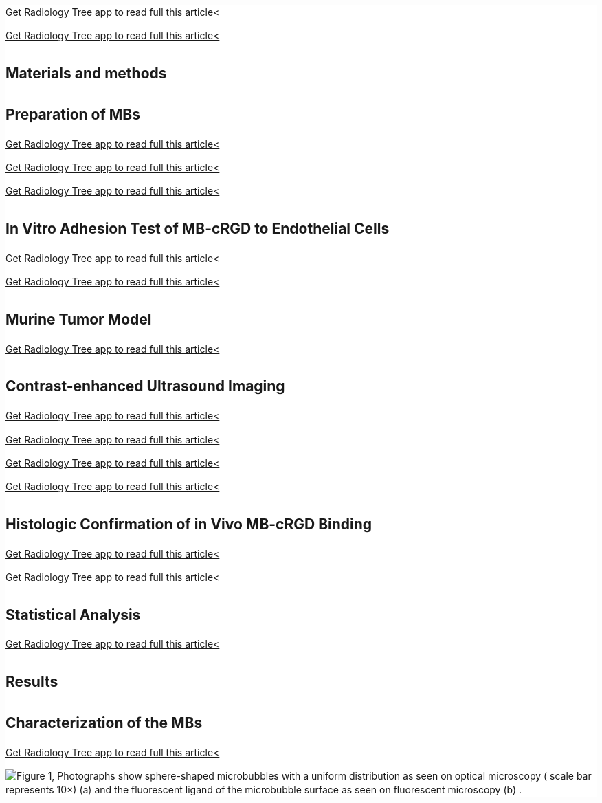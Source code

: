 [Get Radiology Tree app to read full this article<](https://clinicalpub.com/app)

[Get Radiology Tree app to read full this article<](https://clinicalpub.com/app)

## Materials and methods

## Preparation of MBs

[Get Radiology Tree app to read full this article<](https://clinicalpub.com/app)

[Get Radiology Tree app to read full this article<](https://clinicalpub.com/app)

[Get Radiology Tree app to read full this article<](https://clinicalpub.com/app)

## In Vitro Adhesion Test of MB-cRGD to Endothelial Cells

[Get Radiology Tree app to read full this article<](https://clinicalpub.com/app)

[Get Radiology Tree app to read full this article<](https://clinicalpub.com/app)

## Murine Tumor Model

[Get Radiology Tree app to read full this article<](https://clinicalpub.com/app)

## Contrast-enhanced Ultrasound Imaging

[Get Radiology Tree app to read full this article<](https://clinicalpub.com/app)

[Get Radiology Tree app to read full this article<](https://clinicalpub.com/app)

[Get Radiology Tree app to read full this article<](https://clinicalpub.com/app)

[Get Radiology Tree app to read full this article<](https://clinicalpub.com/app)

## Histologic Confirmation of in Vivo MB-cRGD Binding

[Get Radiology Tree app to read full this article<](https://clinicalpub.com/app)

[Get Radiology Tree app to read full this article<](https://clinicalpub.com/app)

## Statistical Analysis

[Get Radiology Tree app to read full this article<](https://clinicalpub.com/app)

## Results

## Characterization of the MBs

[Get Radiology Tree app to read full this article<](https://clinicalpub.com/app)

![Figure 1, Photographs show sphere-shaped microbubbles with a uniform distribution as seen on optical microscopy ( scale bar represents 10×) (a) and the fluorescent ligand of the microbubble surface as seen on fluorescent microscopy (b) .](https://storage.googleapis.com/dl.dentistrykey.com/clinical/LongResidenceTimeofUltrasoundMicrobubblesTargetedtoIntegrininMurineTumorModel/0_1s20S1076633209004152.jpg)
